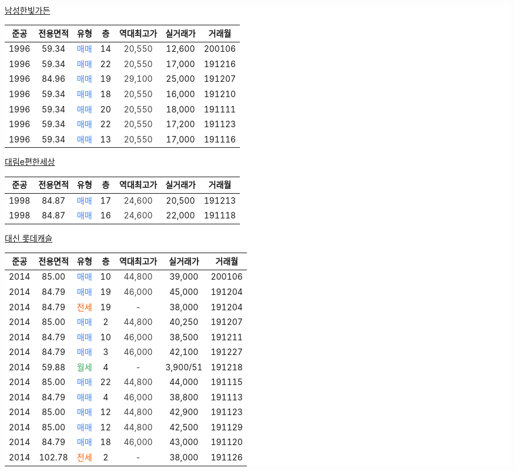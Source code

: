 [남성한빛가든](https://search.naver.com/search.naver?query=%EB%B6%80%EC%82%B0%EA%B4%91%EC%97%AD%EC%8B%9C+%EC%84%9C%EA%B5%AC+%EC%84%9C%EB%8C%80%EC%8B%A0%EB%8F%993%EA%B0%80+%EB%82%A8%EC%84%B1%ED%95%9C%EB%B9%9B%EA%B0%80%EB%93%A0)

|준공|전용면적|유형|층|역대최고가|실거래가|거래월|
|:---:|:---:|:---:|:---:|:---:|:---:|:---:|
|1996|59.34|<span style="color:#4285f3">매매</span>|14|<span style="color:#444444">20,550</span>|12,600|200106|
|1996|59.34|<span style="color:#4285f3">매매</span>|22|<span style="color:#444444">20,550</span>|17,000|191216|
|1996|84.96|<span style="color:#4285f3">매매</span>|19|<span style="color:#444444">29,100</span>|25,000|191207|
|1996|59.34|<span style="color:#4285f3">매매</span>|18|<span style="color:#444444">20,550</span>|16,000|191210|
|1996|59.34|<span style="color:#4285f3">매매</span>|20|<span style="color:#444444">20,550</span>|18,000|191111|
|1996|59.34|<span style="color:#4285f3">매매</span>|22|<span style="color:#444444">20,550</span>|17,200|191123|
|1996|59.34|<span style="color:#4285f3">매매</span>|13|<span style="color:#444444">20,550</span>|17,000|191116|

[대림e편한세상](https://search.naver.com/search.naver?query=%EB%B6%80%EC%82%B0%EA%B4%91%EC%97%AD%EC%8B%9C+%EC%84%9C%EA%B5%AC+%EC%84%9C%EB%8C%80%EC%8B%A0%EB%8F%993%EA%B0%80+%EB%8C%80%EB%A6%BCe%ED%8E%B8%ED%95%9C%EC%84%B8%EC%83%81)

|준공|전용면적|유형|층|역대최고가|실거래가|거래월|
|:---:|:---:|:---:|:---:|:---:|:---:|:---:|
|1998|84.87|<span style="color:#4285f3">매매</span>|17|<span style="color:#444444">24,600</span>|20,500|191213|
|1998|84.87|<span style="color:#4285f3">매매</span>|16|<span style="color:#444444">24,600</span>|22,000|191118|

[대신 롯데캐슬](https://search.naver.com/search.naver?query=%EB%B6%80%EC%82%B0%EA%B4%91%EC%97%AD%EC%8B%9C+%EC%84%9C%EA%B5%AC+%EC%84%9C%EB%8C%80%EC%8B%A0%EB%8F%993%EA%B0%80+%EB%8C%80%EC%8B%A0+%EB%A1%AF%EB%8D%B0%EC%BA%90%EC%8A%AC)

|준공|전용면적|유형|층|역대최고가|실거래가|거래월|
|:---:|:---:|:---:|:---:|:---:|:---:|:---:|
|2014|85.00|<span style="color:#4285f3">매매</span>|10|<span style="color:#444444">44,800</span>|39,000|200106|
|2014|84.79|<span style="color:#4285f3">매매</span>|19|<span style="color:#444444">46,000</span>|45,000|191204|
|2014|84.79|<span style="color:#ff5a00">전세</span>|19|<span style="color:#444444">-</span>|38,000|191204|
|2014|85.00|<span style="color:#4285f3">매매</span>|2|<span style="color:#444444">44,800</span>|40,250|191207|
|2014|84.79|<span style="color:#4285f3">매매</span>|10|<span style="color:#444444">46,000</span>|38,500|191211|
|2014|84.79|<span style="color:#4285f3">매매</span>|3|<span style="color:#444444">46,000</span>|42,100|191227|
|2014|59.88|<span style="color:#34a853">월세</span>|4|<span style="color:#444444">-</span>|3,900/51|191218|
|2014|85.00|<span style="color:#4285f3">매매</span>|22|<span style="color:#444444">44,800</span>|44,000|191115|
|2014|84.79|<span style="color:#4285f3">매매</span>|4|<span style="color:#444444">46,000</span>|38,800|191113|
|2014|85.00|<span style="color:#4285f3">매매</span>|12|<span style="color:#444444">44,800</span>|42,900|191123|
|2014|85.00|<span style="color:#4285f3">매매</span>|12|<span style="color:#444444">44,800</span>|42,500|191129|
|2014|84.79|<span style="color:#4285f3">매매</span>|18|<span style="color:#444444">46,000</span>|43,000|191120|
|2014|102.78|<span style="color:#ff5a00">전세</span>|2|<span style="color:#444444">-</span>|38,000|191126|
